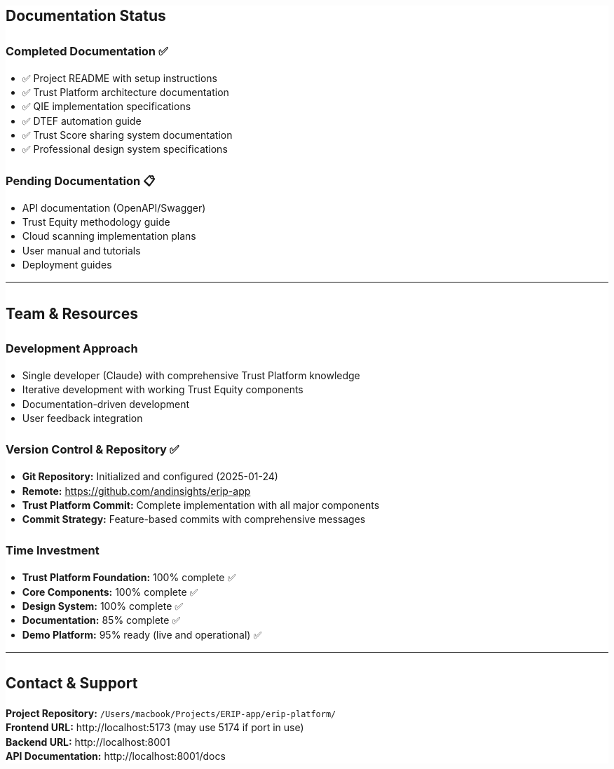 
## Documentation Status

### **Completed Documentation** ✅
- ✅ Project README with setup instructions
- ✅ Trust Platform architecture documentation
- ✅ QIE implementation specifications
- ✅ DTEF automation guide
- ✅ Trust Score sharing system documentation
- ✅ Professional design system specifications

### **Pending Documentation** 📋
- API documentation (OpenAPI/Swagger)
- Trust Equity methodology guide
- Cloud scanning implementation plans
- User manual and tutorials
- Deployment guides

---

## Team & Resources

### **Development Approach**
- Single developer (Claude) with comprehensive Trust Platform knowledge
- Iterative development with working Trust Equity components
- Documentation-driven development
- User feedback integration

### **Version Control & Repository** ✅
- **Git Repository:** Initialized and configured (2025-01-24)
- **Remote:** https://github.com/andinsights/erip-app
- **Trust Platform Commit:** Complete implementation with all major components
- **Commit Strategy:** Feature-based commits with comprehensive messages

### **Time Investment**
- **Trust Platform Foundation:** 100% complete ✅
- **Core Components:** 100% complete ✅
- **Design System:** 100% complete ✅
- **Documentation:** 85% complete ✅
- **Demo Platform:** 95% ready (live and operational) ✅

---

## Contact & Support

**Project Repository:** `/Users/macbook/Projects/ERIP-app/erip-platform/`  
**Frontend URL:** http://localhost:5173 (may use 5174 if port in use)  
**Backend URL:** http://localhost:8001  
**API Documentation:** http://localhost:8001/docs  
